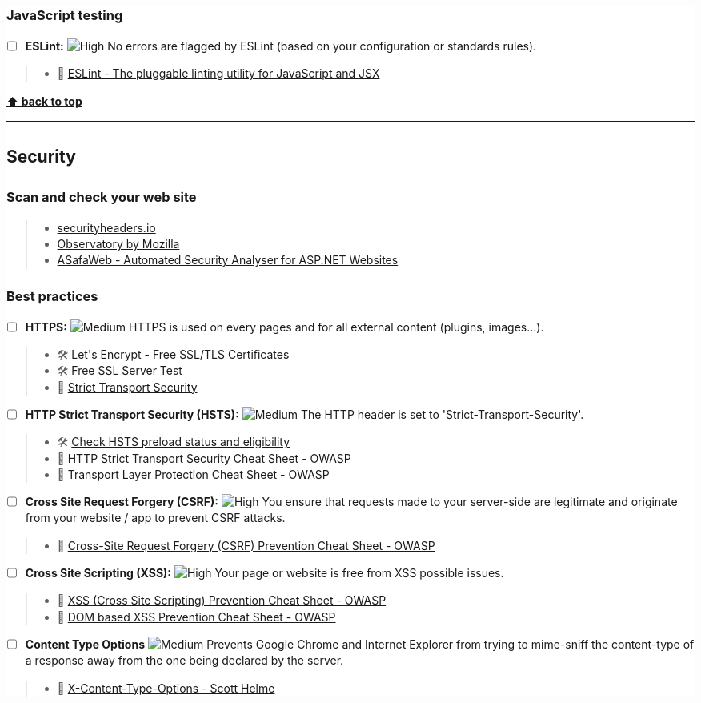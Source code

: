 ### JavaScript testing

* [ ] **ESLint:** ![High][high_img] No errors are flagged by ESLint (based on your configuration or standards rules).

> * 📖 [ESLint - The pluggable linting utility for JavaScript and JSX](https://eslint.org/)

**[⬆ back to top](#table-of-contents)**

---

## Security

### Scan and check your web site

> * [securityheaders.io](https://securityheaders.io/)
> * [Observatory by Mozilla](https://observatory.mozilla.org/)
> * [ASafaWeb - Automated Security Analyser for ASP.NET Websites](https://asafaweb.com/)

### Best practices

* [ ] **HTTPS:** ![Medium][medium_img] HTTPS is used on every pages and for all external content (plugins, images...).

> * 🛠 [Let's Encrypt - Free SSL/TLS Certificates](https://letsencrypt.org/)
> * 🛠 [Free SSL Server Test](https://www.ssllabs.com/ssltest/index.html)
> * 📖 [Strict Transport Security](http://caniuse.com/#feat=stricttransportsecurity)

* [ ] **HTTP Strict Transport Security (HSTS):** ![Medium][medium_img] The HTTP header is set to 'Strict-Transport-Security'.

> * 🛠 [Check HSTS preload status and eligibility](https://hstspreload.org/)
> * 📖 [HTTP Strict Transport Security Cheat Sheet - OWASP](https://www.owasp.org/index.php/HTTP_Strict_Transport_Security_Cheat_Sheet)
> * 📖 [Transport Layer Protection Cheat Sheet - OWASP](https://www.owasp.org/index.php/Transport_Layer_Protection_Cheat_Sheet)

* [ ] **Cross Site Request Forgery (CSRF):** ![High][high_img] You ensure that requests made to your server-side are legitimate and originate from your website / app to prevent CSRF attacks.

> * 📖 [Cross-Site Request Forgery (CSRF) Prevention Cheat Sheet  - OWASP](https://www.owasp.org/index.php/Cross-Site_Request_Forgery_(CSRF)_Prevention_Cheat_Sheet)

* [ ] **Cross Site Scripting (XSS):** ![High][high_img] Your page or website is free from XSS possible issues.

> * 📖 [XSS (Cross Site Scripting) Prevention Cheat Sheet  - OWASP](https://www.owasp.org/index.php/XSS_(Cross_Site_Scripting)_Prevention_Cheat_Sheet)
> * 📖 [DOM based XSS Prevention Cheat Sheet  - OWASP](https://www.owasp.org/index.php/DOM_based_XSS_Prevention_Cheat_Sheet)

* [ ] **Content Type Options** ![Medium][medium_img] Prevents Google Chrome and Internet Explorer from trying to mime-sniff the content-type of a response away from the one being declared by the server.

> * 📖 [X-Content-Type-Options - Scott Helme](https://scotthelme.co.uk/hardening-your-http-response-headers/#x-content-type-options)


[low_img]: http://res.cloudinary.com/djnyaloac/image/upload/v1508238836/level-checklist-low.png
[medium_img]: http://res.cloudinary.com/djnyaloac/image/upload/v1508238836/level-checklist-medium.png
[high_img]: http://res.cloudinary.com/djnyaloac/image/upload/v1508238836/level-checklist-high.png